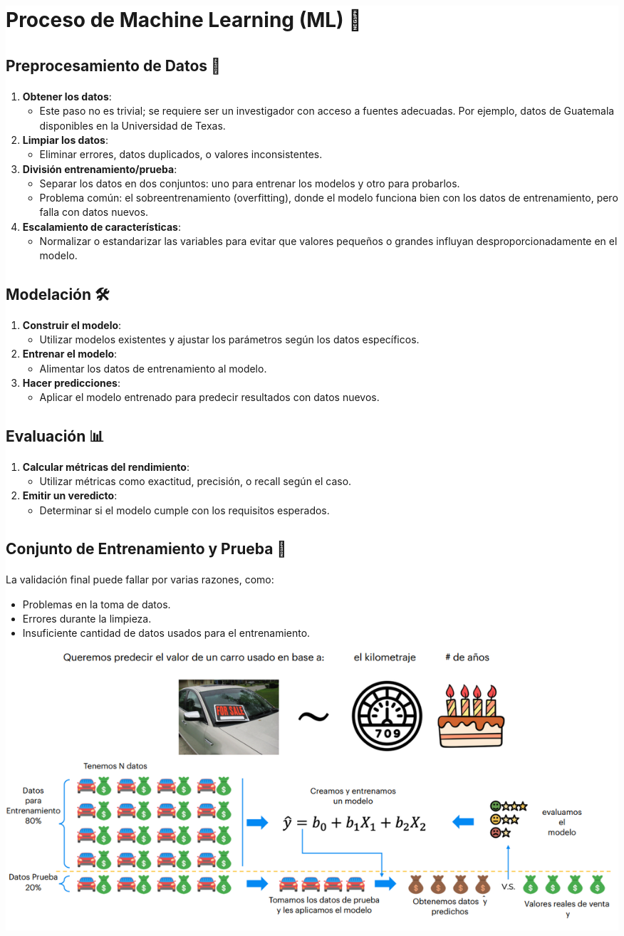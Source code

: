 # Proceso de Machine Learning (ML) 🤖

## Preprocesamiento de Datos 🧹

1. **Obtener los datos**:
   - Este paso no es trivial; se requiere ser un investigador con acceso a fuentes adecuadas. Por ejemplo, datos de Guatemala disponibles en la Universidad de Texas.
2. **Limpiar los datos**:
   - Eliminar errores, datos duplicados, o valores inconsistentes.
3. **División entrenamiento/prueba**:
   - Separar los datos en dos conjuntos: uno para entrenar los modelos y otro para probarlos.
   - Problema común: el sobreentrenamiento (overfitting), donde el modelo funciona bien con los datos de entrenamiento, pero falla con datos nuevos.
4. **Escalamiento de características**:
   - Normalizar o estandarizar las variables para evitar que valores pequeños o grandes influyan desproporcionadamente en el modelo.

## Modelación 🛠️

1. **Construir el modelo**:
   - Utilizar modelos existentes y ajustar los parámetros según los datos específicos.
2. **Entrenar el modelo**:
   - Alimentar los datos de entrenamiento al modelo.
3. **Hacer predicciones**:
   - Aplicar el modelo entrenado para predecir resultados con datos nuevos.

## Evaluación 📊

1. **Calcular métricas del rendimiento**:
   - Utilizar métricas como exactitud, precisión, o recall según el caso.
2. **Emitir un veredicto**:
   - Determinar si el modelo cumple con los requisitos esperados.

## Conjunto de Entrenamiento y Prueba 🧪

La validación final puede fallar por varias razones, como:

- Problemas en la toma de datos.
- Errores durante la limpieza.
- Insuficiente cantidad de datos usados para el entrenamiento.

![Conjunto de Entrenamiento y Prueba](../images/entrenamiento_prueba.png "Conjunto de Entrenamiento y Prueba")
